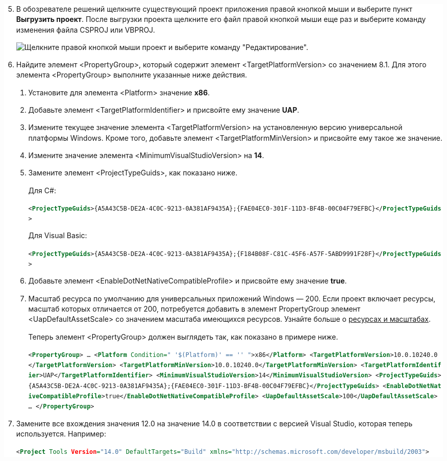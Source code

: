 5.  В обозревателе решений щелкните существующий проект приложения правой кнопкой мыши и выберите пункт **Выгрузить проект**. После выгрузки проекта щелкните его файл правой кнопкой мыши еще раз и выберите команду изменения файла CSPROJ или VBPROJ.  
  
     ![Щелкните правой кнопкой мыши проект и выберите команду "Редактирование".](../misc/media/uap_editproject.png "UAP\_EditProject")  
  
6.  Найдите элемент \<PropertyGroup\>, который содержит элемент \<TargetPlatformVersion\> со значением 8.1. Для этого элемента \<PropertyGroup\> выполните указанные ниже действия.  
  
    1.  Установите для элемента \<Platform\> значение **x86**.  
  
    2.  Добавьте элемент \<TargetPlatformIdentifier\> и присвойте ему значение **UAP**.  
  
    3.  Измените текущее значение элемента \<TargetPlatformVersion\> на установленную версию универсальной платформы Windows. Кроме того, добавьте элемент \<TargetPlatformMinVersion\> и присвойте ему такое же значение.  
  
    4.  Измените значение элемента \<MinimumVisualStudioVersion\> на **14**.  
  
    5.  Замените элемент \<ProjectTypeGuids\>, как показано ниже.  
  
         Для C\#:  
  
        ```xml  
        <ProjectTypeGuids>{A5A43C5B-DE2A-4C0C-9213-0A381AF9435A};{FAE04EC0-301F-11D3-BF4B-00C04F79EFBC}</ProjectTypeGuids>  
        ```  
  
         Для Visual Basic:  
  
        ```xml  
        <ProjectTypeGuids>{A5A43C5B-DE2A-4C0C-9213-0A381AF9435A};{F184B08F-C81C-45F6-A57F-5ABD9991F28F}</ProjectTypeGuids>  
        ```  
  
    6.  Добавьте элемент \<EnableDotNetNativeCompatibleProfile\> и присвойте ему значение **true**.  
  
    7.  Масштаб ресурса по умолчанию для универсальных приложений Windows — 200. Если проект включает ресурсы, масштаб которых отличается от 200, потребуется добавить в элемент PropertyGroup элемент \<UapDefaultAssetScale\> со значением масштаба имеющихся ресурсов. Узнайте больше о [ресурсах и масштабах](http://msdn.microsoft.com/library/jj679352.aspx).  
  
         Теперь элемент \<PropertyGroup\> должен выглядеть так, как показано в примере ниже.  
  
        ```xml  
        <PropertyGroup> … <Platform Condition=" '$(Platform)' == '' ">x86</Platform> <TargetPlatformVersion>10.0.10240.0</TargetPlatformVersion> <TargetPlatformMinVersion>10.0.10240.0</TargetPlatformMinVersion> <TargetPlatformIdentifier>UAP</TargetPlatformIdentifier> <MinimumVisualStudioVersion>14</MinimumVisualStudioVersion> <ProjectTypeGuids>{A5A43C5B-DE2A-4C0C-9213-0A381AF9435A};{FAE04EC0-301F-11D3-BF4B-00C04F79EFBC}</ProjectTypeGuids> <EnableDotNetNativeCompatibleProfile>true</EnableDotNetNativeCompatibleProfile> <UapDefaultAssetScale>100</UapDefaultAssetScale> … </PropertyGroup>  
        ```  
  
7.  Замените все вхождения значения 12.0 на значение 14.0 в соответствии с версией Visual Studio, которая теперь используется. Например:  
  
    ```xml  
    <Project Tools Version="14.0" DefaultTargets="Build" xmlns="http://schemas.microsoft.com/developer/msbuild/2003">  
    ```  
  